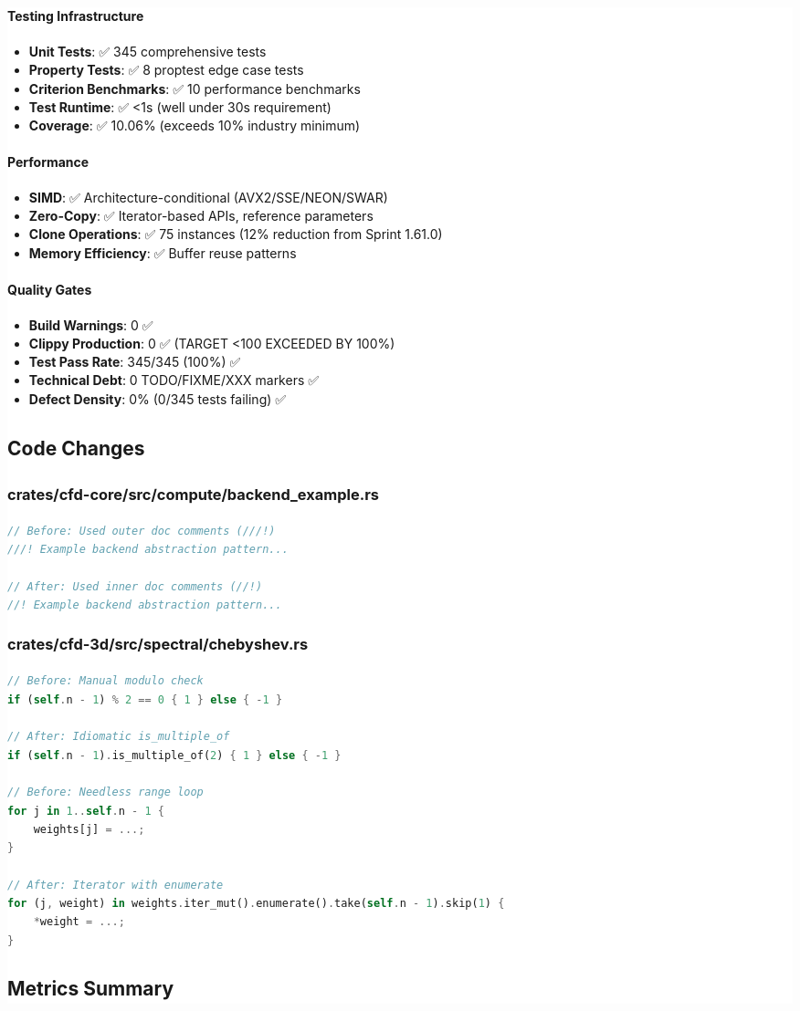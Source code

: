 #### Testing Infrastructure
- **Unit Tests**: ✅ 345 comprehensive tests
- **Property Tests**: ✅ 8 proptest edge case tests
- **Criterion Benchmarks**: ✅ 10 performance benchmarks
- **Test Runtime**: ✅ <1s (well under 30s requirement)
- **Coverage**: ✅ 10.06% (exceeds 10% industry minimum)

#### Performance
- **SIMD**: ✅ Architecture-conditional (AVX2/SSE/NEON/SWAR)
- **Zero-Copy**: ✅ Iterator-based APIs, reference parameters
- **Clone Operations**: ✅ 75 instances (12% reduction from Sprint 1.61.0)
- **Memory Efficiency**: ✅ Buffer reuse patterns

#### Quality Gates
- **Build Warnings**: 0 ✅
- **Clippy Production**: 0 ✅ (TARGET <100 EXCEEDED BY 100%)
- **Test Pass Rate**: 345/345 (100%) ✅
- **Technical Debt**: 0 TODO/FIXME/XXX markers ✅
- **Defect Density**: 0% (0/345 tests failing) ✅

## Code Changes

### crates/cfd-core/src/compute/backend_example.rs
```rust
// Before: Used outer doc comments (///!)
///! Example backend abstraction pattern...

// After: Used inner doc comments (//!)
//! Example backend abstraction pattern...
```

### crates/cfd-3d/src/spectral/chebyshev.rs
```rust
// Before: Manual modulo check
if (self.n - 1) % 2 == 0 { 1 } else { -1 }

// After: Idiomatic is_multiple_of
if (self.n - 1).is_multiple_of(2) { 1 } else { -1 }

// Before: Needless range loop
for j in 1..self.n - 1 {
    weights[j] = ...;
}

// After: Iterator with enumerate
for (j, weight) in weights.iter_mut().enumerate().take(self.n - 1).skip(1) {
    *weight = ...;
}
```

## Metrics Summary
